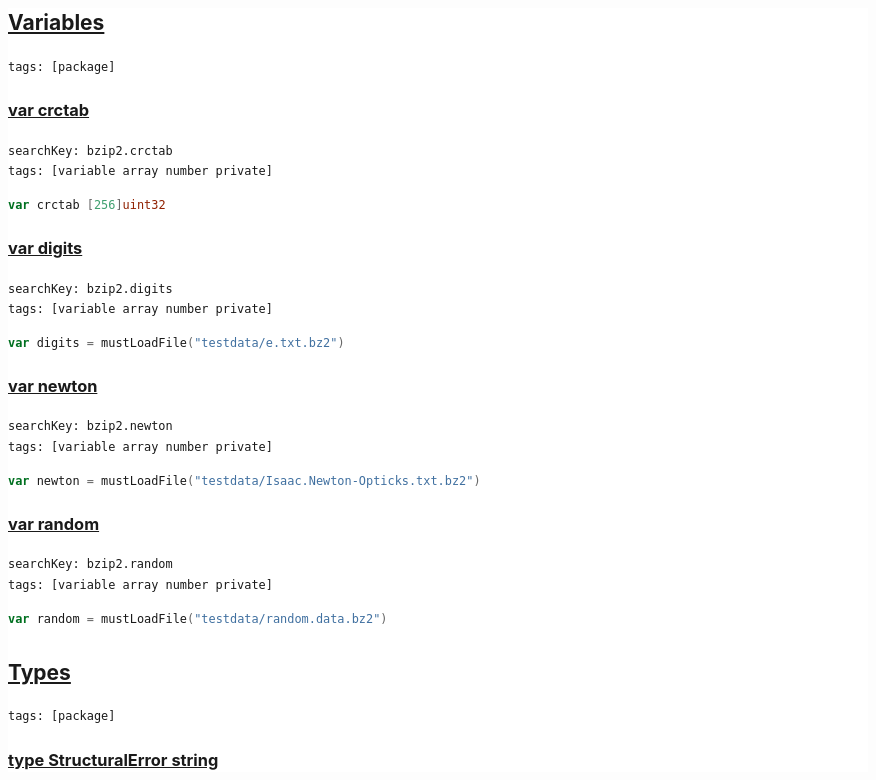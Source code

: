 ## <a id="var" href="#var">Variables</a>

```
tags: [package]
```

### <a id="crctab" href="#crctab">var crctab</a>

```
searchKey: bzip2.crctab
tags: [variable array number private]
```

```Go
var crctab [256]uint32
```

### <a id="digits" href="#digits">var digits</a>

```
searchKey: bzip2.digits
tags: [variable array number private]
```

```Go
var digits = mustLoadFile("testdata/e.txt.bz2")
```

### <a id="newton" href="#newton">var newton</a>

```
searchKey: bzip2.newton
tags: [variable array number private]
```

```Go
var newton = mustLoadFile("testdata/Isaac.Newton-Opticks.txt.bz2")
```

### <a id="random" href="#random">var random</a>

```
searchKey: bzip2.random
tags: [variable array number private]
```

```Go
var random = mustLoadFile("testdata/random.data.bz2")
```

## <a id="type" href="#type">Types</a>

```
tags: [package]
```

### <a id="StructuralError" href="#StructuralError">type StructuralError string</a>

